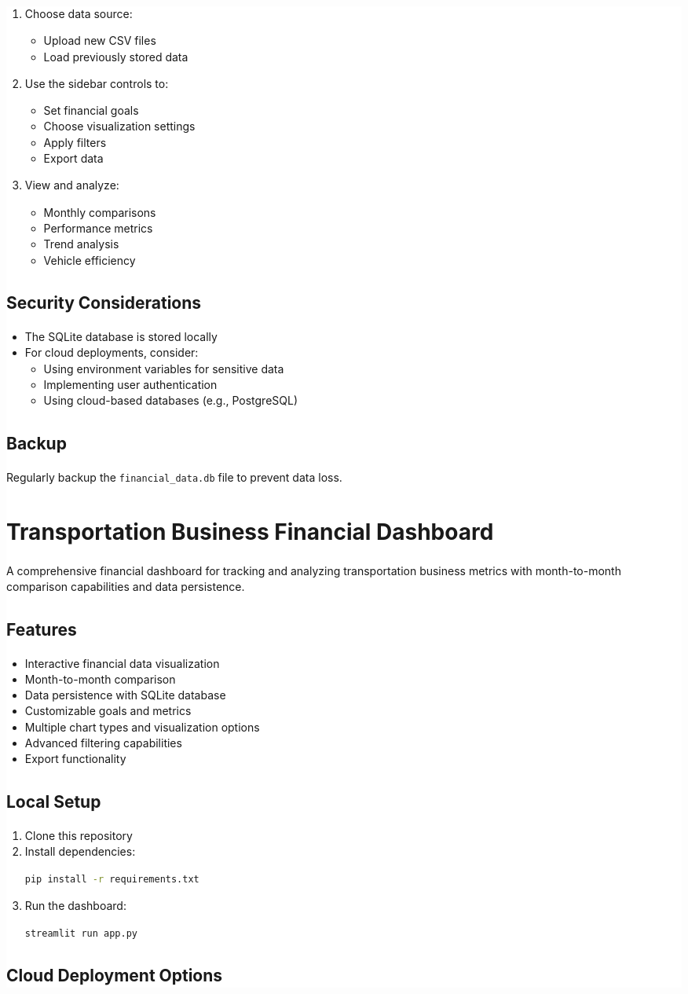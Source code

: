 1. Choose data source:
   - Upload new CSV files
   - Load previously stored data

2. Use the sidebar controls to:
   - Set financial goals
   - Choose visualization settings
   - Apply filters
   - Export data

3. View and analyze:
   - Monthly comparisons
   - Performance metrics
   - Trend analysis
   - Vehicle efficiency

## Security Considerations

- The SQLite database is stored locally
- For cloud deployments, consider:
  - Using environment variables for sensitive data
  - Implementing user authentication
  - Using cloud-based databases (e.g., PostgreSQL)

## Backup

Regularly backup the `financial_data.db` file to prevent data loss.

# Transportation Business Financial Dashboard

A comprehensive financial dashboard for tracking and analyzing transportation business metrics with month-to-month comparison capabilities and data persistence.

## Features

- Interactive financial data visualization
- Month-to-month comparison
- Data persistence with SQLite database
- Customizable goals and metrics
- Multiple chart types and visualization options
- Advanced filtering capabilities
- Export functionality

## Local Setup

1. Clone this repository
2. Install dependencies:
   ```bash
   pip install -r requirements.txt
   ```
3. Run the dashboard:
   ```bash
   streamlit run app.py
   ```

## Cloud Deployment Options

